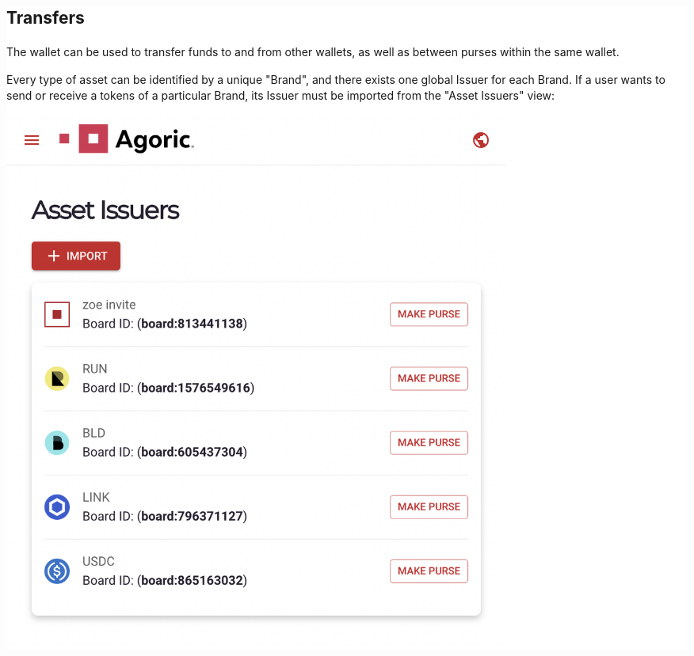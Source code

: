## Transfers

The wallet can be used to transfer funds to and from other wallets, as well as between purses within the same wallet.

Every type of asset can be identified by a unique "Brand", and there exists one global Issuer for each Brand. If a user wants to send or receive a tokens of a particular Brand, its Issuer must be imported from the "Asset Issuers" view:

<img width="630" alt="Issuers" src="./assets/issuers.png">
